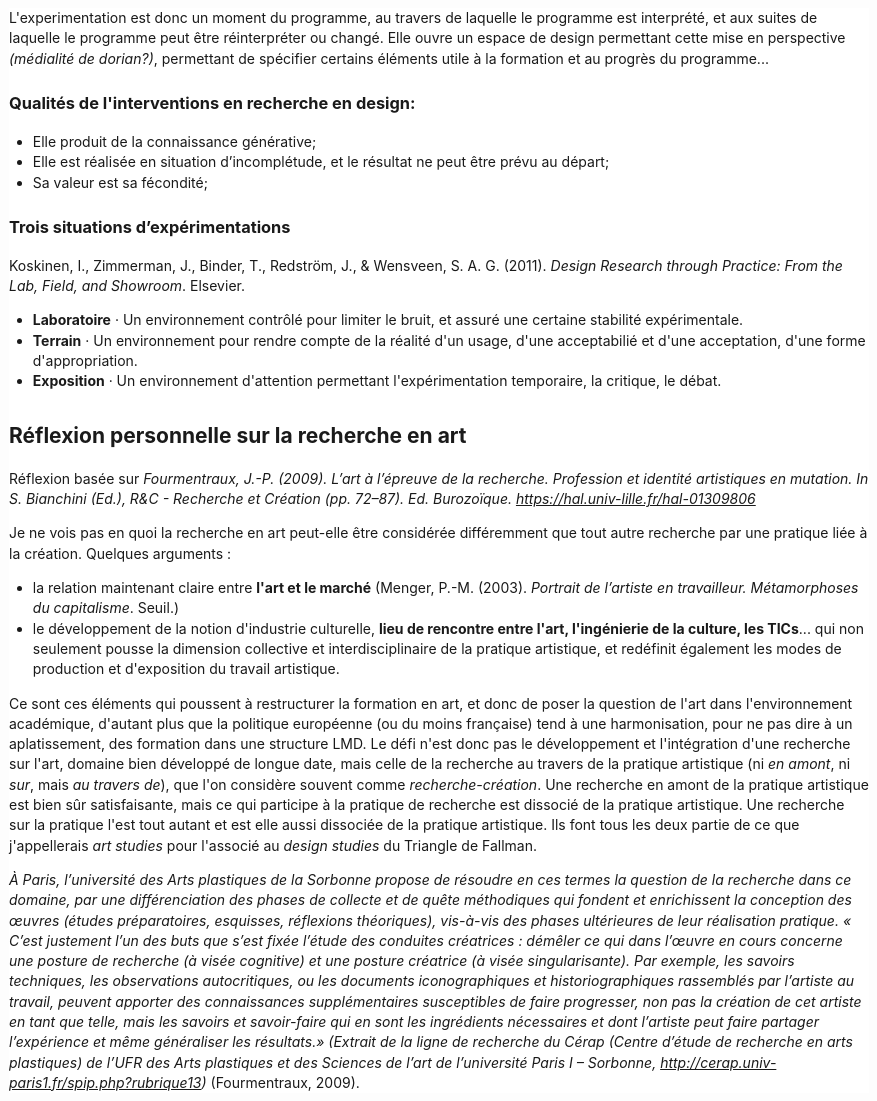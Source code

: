 L'experimentation est donc un moment du programme, au travers de laquelle le programme est interprété, et aux suites de laquelle le programme peut être réinterpréter ou changé. Elle ouvre un espace de design permettant cette mise en perspective *(médialité de dorian?)*, permettant de spécifier certains éléments utile à la formation et au progrès du programme...
### Qualités de l'interventions en recherche en design:
- Elle produit de la connaissance générative;
- Elle est réalisée en situation d’incomplétude, et le résultat ne peut être prévu au départ;
- Sa valeur est sa fécondité;
### Trois situations d’expérimentations
Koskinen, I., Zimmerman, J., Binder, T., Redström, J., & Wensveen, S. A. G. (2011). *Design Research through Practice: From the Lab, Field, and Showroom*. Elsevier.
- **Laboratoire** · Un environnement contrôlé pour limiter le bruit, et assuré une certaine stabilité expérimentale.
- **Terrain** · Un environnement pour rendre compte de la réalité d'un usage, d'une acceptabilié et d'une acceptation, d'une forme d'appropriation.
- **Exposition** · Un environnement d'attention permettant l'expérimentation temporaire, la critique, le débat.

## Réflexion personnelle sur la recherche en art
Réflexion basée sur *Fourmentraux, J.-P. (2009). L’art à l’épreuve de la recherche. Profession et identité artistiques en mutation. In S. Bianchini (Ed.), R&C - Recherche et Création (pp. 72–87). Ed. Burozoïque. https://hal.univ-lille.fr/hal-01309806*

Je ne vois pas en quoi la recherche en art peut-elle être considérée différemment que tout autre recherche par une pratique liée à la création. Quelques arguments :
- la relation maintenant claire entre **l'art et le marché** (Menger, P.-M. (2003). *Portrait de l’artiste en travailleur. Métamorphoses du capitalisme*. Seuil.)
- le développement de la notion d'industrie culturelle, **lieu de rencontre entre l'art, l'ingénierie de la culture, les TICs**... qui non seulement pousse la dimension collective et interdisciplinaire de la pratique artistique, et redéfinit également les modes de production et d'exposition du travail artistique.

Ce sont ces éléments qui poussent à restructurer la formation en art, et donc de poser la question de l'art dans l'environnement académique, d'autant plus que la politique européenne (ou du moins française) tend à une harmonisation, pour ne pas dire à un aplatissement, des formation dans une structure LMD. Le défi n'est donc pas le développement et l'intégration d'une recherche sur l'art, domaine bien développé de longue date, mais celle de la recherche au travers de la pratique artistique (ni *en amont*, ni *sur*, mais *au travers de*), que l'on considère souvent comme *recherche-création*. Une recherche en amont de la pratique artistique est bien sûr satisfaisante, mais ce qui participe à la pratique de recherche est dissocié de la pratique artistique. Une recherche sur la pratique l'est tout autant et est elle aussi dissociée de la pratique artistique. Ils font tous les deux partie de ce que j'appellerais *art studies* pour l'associé au *design studies* du Triangle de Fallman.

*À Paris, l’université des Arts plastiques de la Sorbonne propose de résoudre en ces termes la question de la recherche dans ce domaine, par une différenciation des phases de collecte et de quête méthodiques qui fondent et enrichissent la conception des œuvres (études préparatoires, esquisses, réflexions théoriques), vis-à-vis des phases ultérieures de leur réalisation pratique. « C’est justement l’un des buts que s’est fixée l’étude des conduites créatrices : démêler ce qui dans l’œuvre en cours concerne une posture de recherche (à visée cognitive) et une posture créatrice (à visée singularisante). Par exemple, les savoirs techniques, les observations autocritiques, ou les documents iconographiques et historiographiques rassemblés par l’artiste au travail, peuvent apporter des connaissances supplémentaires susceptibles de faire progresser, non pas la création de cet artiste en tant que telle, mais les savoirs et savoir-faire qui en sont les ingrédients nécessaires et dont l’artiste peut faire partager l’expérience et même généraliser les résultats.» (Extrait de la ligne de recherche du Cérap (Centre d’étude de recherche en arts plastiques) de l’UFR des Arts plastiques et des Sciences de l’art de l’université Paris I – Sorbonne, http://cerap.univ-paris1.fr/spip.php?rubrique13)* (Fourmentraux, 2009).
